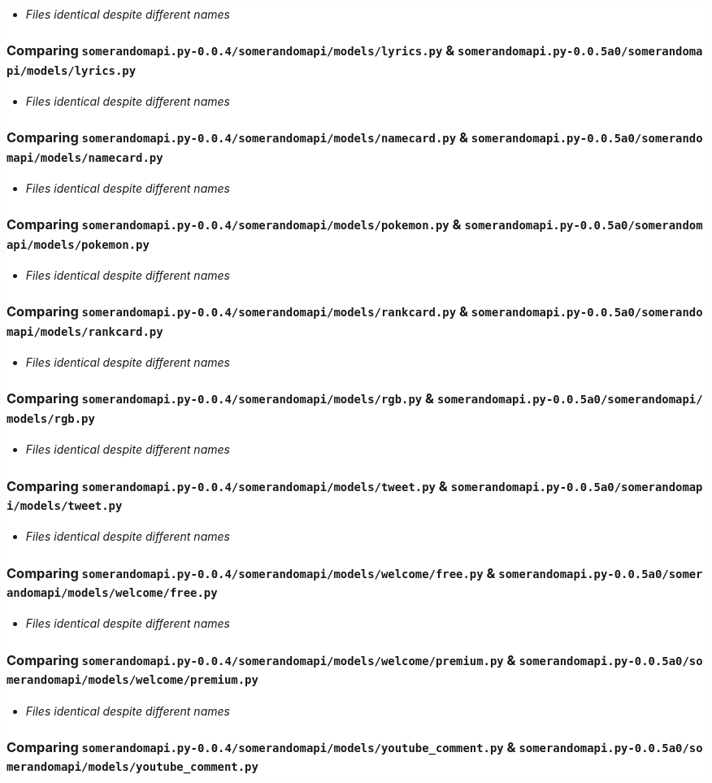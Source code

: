  * *Files identical despite different names*

### Comparing `somerandomapi.py-0.0.4/somerandomapi/models/lyrics.py` & `somerandomapi.py-0.0.5a0/somerandomapi/models/lyrics.py`

 * *Files identical despite different names*

### Comparing `somerandomapi.py-0.0.4/somerandomapi/models/namecard.py` & `somerandomapi.py-0.0.5a0/somerandomapi/models/namecard.py`

 * *Files identical despite different names*

### Comparing `somerandomapi.py-0.0.4/somerandomapi/models/pokemon.py` & `somerandomapi.py-0.0.5a0/somerandomapi/models/pokemon.py`

 * *Files identical despite different names*

### Comparing `somerandomapi.py-0.0.4/somerandomapi/models/rankcard.py` & `somerandomapi.py-0.0.5a0/somerandomapi/models/rankcard.py`

 * *Files identical despite different names*

### Comparing `somerandomapi.py-0.0.4/somerandomapi/models/rgb.py` & `somerandomapi.py-0.0.5a0/somerandomapi/models/rgb.py`

 * *Files identical despite different names*

### Comparing `somerandomapi.py-0.0.4/somerandomapi/models/tweet.py` & `somerandomapi.py-0.0.5a0/somerandomapi/models/tweet.py`

 * *Files identical despite different names*

### Comparing `somerandomapi.py-0.0.4/somerandomapi/models/welcome/free.py` & `somerandomapi.py-0.0.5a0/somerandomapi/models/welcome/free.py`

 * *Files identical despite different names*

### Comparing `somerandomapi.py-0.0.4/somerandomapi/models/welcome/premium.py` & `somerandomapi.py-0.0.5a0/somerandomapi/models/welcome/premium.py`

 * *Files identical despite different names*

### Comparing `somerandomapi.py-0.0.4/somerandomapi/models/youtube_comment.py` & `somerandomapi.py-0.0.5a0/somerandomapi/models/youtube_comment.py`
